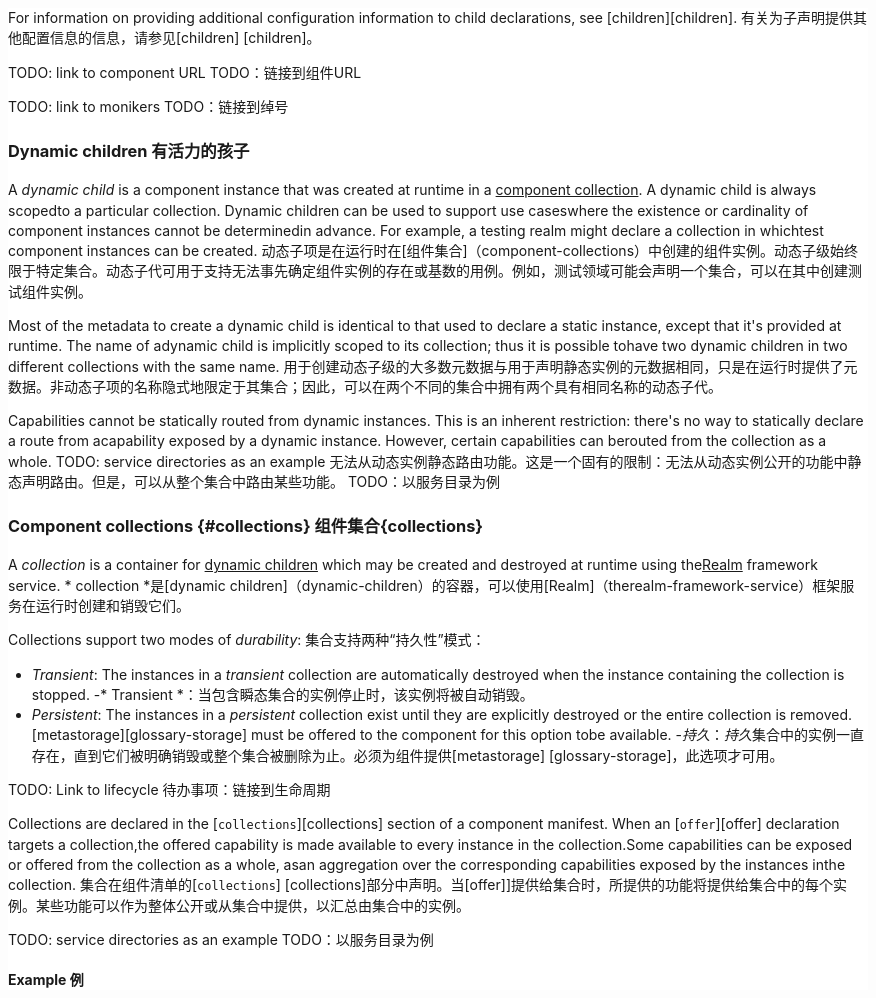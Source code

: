 For information on providing additional configuration information to child declarations, see [children][children]. 有关为子声明提供其他配置信息的信息，请参见[children] [children]。

TODO: link to component URL  TODO：链接到组件URL

TODO: link to monikers  TODO：链接到绰号

 
### Dynamic children  有活力的孩子 

A *dynamic child* is a component instance that was created at runtime in a [component collection](#component-collections). A dynamic child is always scopedto a particular collection. Dynamic children can be used to support use caseswhere the existence or cardinality of component instances cannot be determinedin advance. For example, a testing realm might declare a collection in whichtest component instances can be created. 动态子项是在运行时在[组件集合]（component-collections）中创建的组件实例。动态子级始终限于特定集合。动态子代可用于支持无法事先确定组件实例的存在或基数的用例。例如，测试领域可能会声明一个集合，可以在其中创建测试组件实例。

Most of the metadata to create a dynamic child is identical to that used to declare a static instance, except that it's provided at runtime. The name of adynamic child is implicitly scoped to its collection; thus it is possible tohave two dynamic children in two different collections with the same name. 用于创建动态子级的大多数元数据与用于声明静态实例的元数据相同，只是在运行时提供了元数据。非动态子项的名称隐式地限定于其集合；因此，可以在两个不同的集合中拥有两个具有相同名称的动态子代。

Capabilities cannot be statically routed from dynamic instances. This is an inherent restriction: there's no way to statically declare a route from acapability exposed by a dynamic instance. However, certain capabilities can berouted from the collection as a whole. TODO: service directories as an example 无法从动态实例静态路由功能。这是一个固有的限制：无法从动态实例公开的功能中静态声明路由。但是，可以从整个集合中路由某些功能。 TODO：以服务目录为例

 
### Component collections {#collections}  组件集合{collections} 

A *collection* is a container for [dynamic children](#dynamic-children) which may be created and destroyed at runtime using the[Realm](#the-realm-framework-service) framework service. * collection *是[dynamic children]（dynamic-children）的容器，可以使用[Realm]（therealm-framework-service）框架服务在运行时创建和销毁它们。

Collections support two modes of *durability*:  集合支持两种“持久性”模式：

 
- *Transient*: The instances in a *transient* collection are automatically destroyed when the instance containing the collection is stopped. -* Transient *：当包含瞬态集合的实例停止时，该实例将被自动销毁。
- *Persistent*: The instances in a *persistent* collection exist until they are explicitly destroyed or the entire collection is removed. [metastorage][glossary-storage] must be offered to the component for this option tobe available. -*持久*：*持久*集合中的实例一直存在，直到它们被明确销毁或整个集合被删除为止。必须为组件提供[metastorage] [glossary-storage]，此选项才可用。

TODO: Link to lifecycle  待办事项：链接到生命周期

Collections are declared in the [`collections`][collections] section of a component manifest. When an [`offer`][offer] declaration targets a collection,the offered capability is made available to every instance in the collection.Some capabilities can be exposed or offered from the collection as a whole, asan aggregation over the corresponding capabilities exposed by the instances inthe collection. 集合在组件清单的[`collections`] [collections]部分中声明。当[offer]]提供给集合时，所提供的功能将提供给集合中的每个实例。某些功能可以作为整体公开或从集合中提供，以汇总由集合中的实例。

TODO: service directories as an example  TODO：以服务目录为例

 
#### Example  例 
